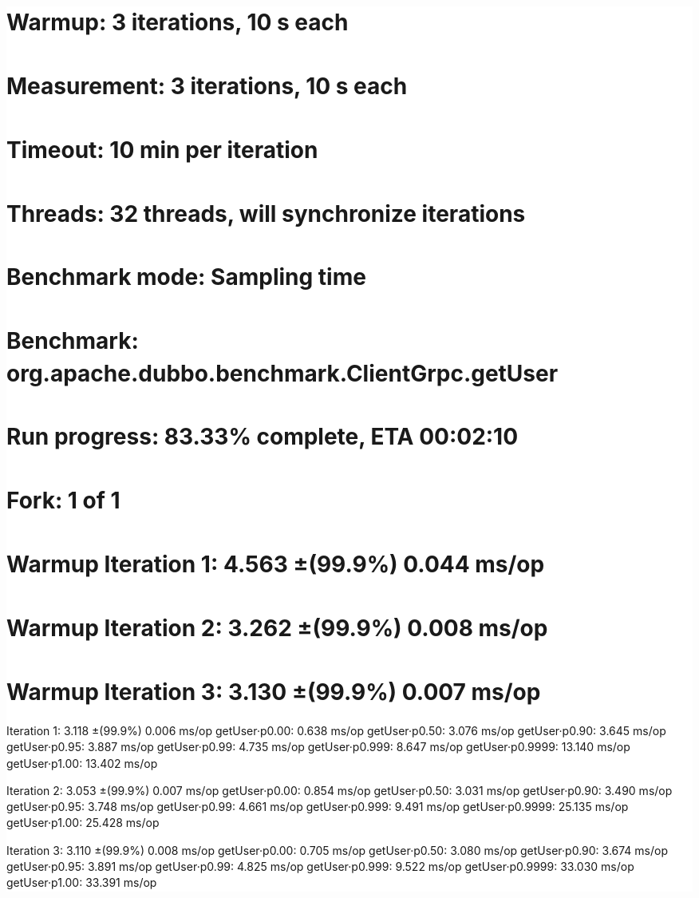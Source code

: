 # Warmup: 3 iterations, 10 s each
# Measurement: 3 iterations, 10 s each
# Timeout: 10 min per iteration
# Threads: 32 threads, will synchronize iterations
# Benchmark mode: Sampling time
# Benchmark: org.apache.dubbo.benchmark.ClientGrpc.getUser

# Run progress: 83.33% complete, ETA 00:02:10
# Fork: 1 of 1
# Warmup Iteration   1: 4.563 ±(99.9%) 0.044 ms/op
# Warmup Iteration   2: 3.262 ±(99.9%) 0.008 ms/op
# Warmup Iteration   3: 3.130 ±(99.9%) 0.007 ms/op
Iteration   1: 3.118 ±(99.9%) 0.006 ms/op
                 getUser·p0.00:   0.638 ms/op
                 getUser·p0.50:   3.076 ms/op
                 getUser·p0.90:   3.645 ms/op
                 getUser·p0.95:   3.887 ms/op
                 getUser·p0.99:   4.735 ms/op
                 getUser·p0.999:  8.647 ms/op
                 getUser·p0.9999: 13.140 ms/op
                 getUser·p1.00:   13.402 ms/op

Iteration   2: 3.053 ±(99.9%) 0.007 ms/op
                 getUser·p0.00:   0.854 ms/op
                 getUser·p0.50:   3.031 ms/op
                 getUser·p0.90:   3.490 ms/op
                 getUser·p0.95:   3.748 ms/op
                 getUser·p0.99:   4.661 ms/op
                 getUser·p0.999:  9.491 ms/op
                 getUser·p0.9999: 25.135 ms/op
                 getUser·p1.00:   25.428 ms/op

Iteration   3: 3.110 ±(99.9%) 0.008 ms/op
                 getUser·p0.00:   0.705 ms/op
                 getUser·p0.50:   3.080 ms/op
                 getUser·p0.90:   3.674 ms/op
                 getUser·p0.95:   3.891 ms/op
                 getUser·p0.99:   4.825 ms/op
                 getUser·p0.999:  9.522 ms/op
                 getUser·p0.9999: 33.030 ms/op
                 getUser·p1.00:   33.391 ms/op
